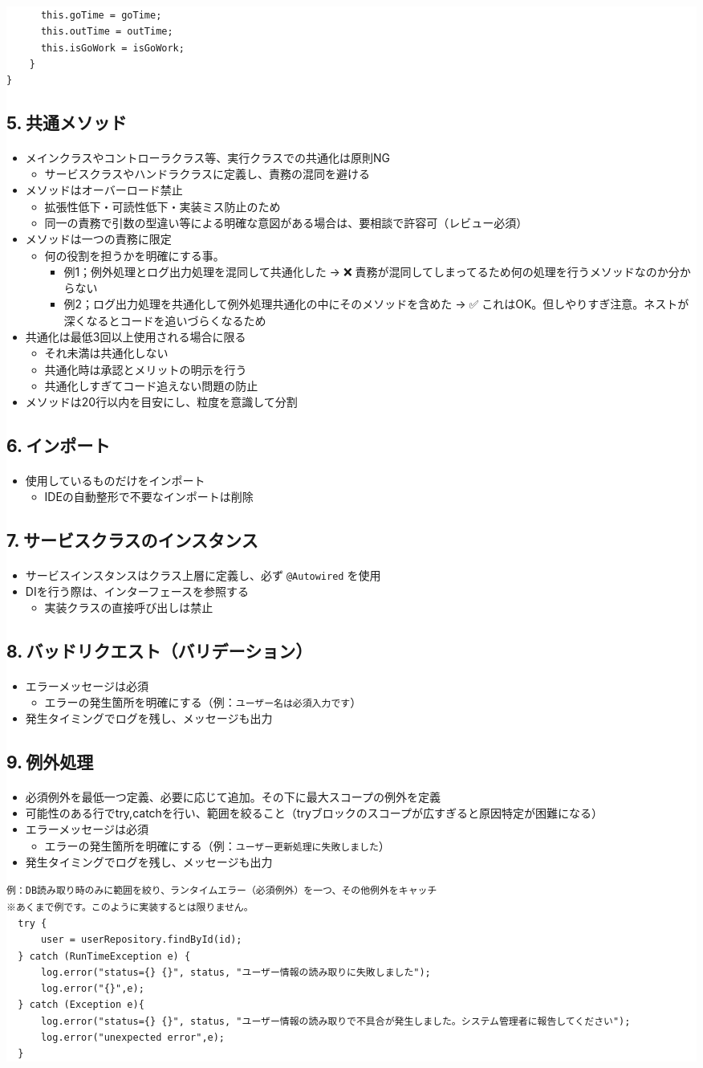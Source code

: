 ```
      this.goTime = goTime;
      this.outTime = outTime;
      this.isGoWork = isGoWork;
    }
}    
```

## 5. 共通メソッド
- メインクラスやコントローラクラス等、実行クラスでの共通化は原則NG  
  - サービスクラスやハンドラクラスに定義し、責務の混同を避ける
- メソッドはオーバーロード禁止
  - 拡張性低下・可読性低下・実装ミス防止のため
  - 同一の責務で引数の型違い等による明確な意図がある場合は、要相談で許容可（レビュー必須）
- メソッドは一つの責務に限定  
  - 何の役割を担うかを明確にする事。
    - 例1；例外処理とログ出力処理を混同して共通化した  → ❌ 責務が混同してしまってるため何の処理を行うメソッドなのか分からない
    - 例2；ログ出力処理を共通化して例外処理共通化の中にそのメソッドを含めた → ✅ これはOK。但しやりすぎ注意。ネストが深くなるとコードを追いづらくなるため
- 共通化は最低3回以上使用される場合に限る  
  - それ未満は共通化しない  
  - 共通化時は承認とメリットの明示を行う
  - 共通化しすぎてコード追えない問題の防止
- メソッドは20行以内を目安にし、粒度を意識して分割

## 6. インポート
- 使用しているものだけをインポート  
  - IDEの自動整形で不要なインポートは削除

## 7. サービスクラスのインスタンス
- サービスインスタンスはクラス上層に定義し、必ず `@Autowired` を使用
- DIを行う際は、インターフェースを参照する  
  - 実装クラスの直接呼び出しは禁止

## 8. バッドリクエスト（バリデーション）
- エラーメッセージは必須
  - エラーの発生箇所を明確にする（例：`ユーザー名は必須入力です`）
- 発生タイミングでログを残し、メッセージも出力

## 9. 例外処理
- 必須例外を最低一つ定義、必要に応じて追加。その下に最大スコープの例外を定義
- 可能性のある行でtry,catchを行い、範囲を絞ること（tryブロックのスコープが広すぎると原因特定が困難になる）
- エラーメッセージは必須
  - エラーの発生箇所を明確にする（例：`ユーザー更新処理に失敗しました`）
- 発生タイミングでログを残し、メッセージも出力

```
例：DB読み取り時のみに範囲を絞り、ランタイムエラー（必須例外）を一つ、その他例外をキャッチ
※あくまで例です。このように実装するとは限りません。
  try {
      user = userRepository.findById(id);
  } catch (RunTimeException e) {
      log.error("status={} {}", status, "ユーザー情報の読み取りに失敗しました");
      log.error("{}",e);
  } catch (Exception e){
      log.error("status={} {}", status, "ユーザー情報の読み取りで不具合が発生しました。システム管理者に報告してください");
      log.error("unexpected error",e);
  }
```
